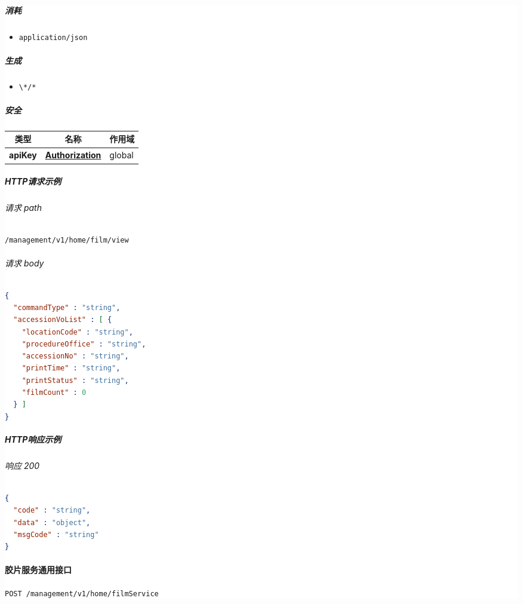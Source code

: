 
##### 消耗

* `application/json`


##### 生成

* `\*/*`


##### 安全

|类型|名称|作用域|
|---|---|---|
|**apiKey**|**[Authorization](#authorization)**|global|


##### HTTP请求示例

###### 请求 path
```
/management/v1/home/film/view
```


###### 请求 body
```json
{
  "commandType" : "string",
  "accessionVoList" : [ {
    "locationCode" : "string",
    "procedureOffice" : "string",
    "accessionNo" : "string",
    "printTime" : "string",
    "printStatus" : "string",
    "filmCount" : 0
  } ]
}
```


##### HTTP响应示例

###### 响应 200
```json
{
  "code" : "string",
  "data" : "object",
  "msgCode" : "string"
}
```


<a name="filmserviceusingpost"></a>
#### 胶片服务通用接口
```
POST /management/v1/home/filmService
```
